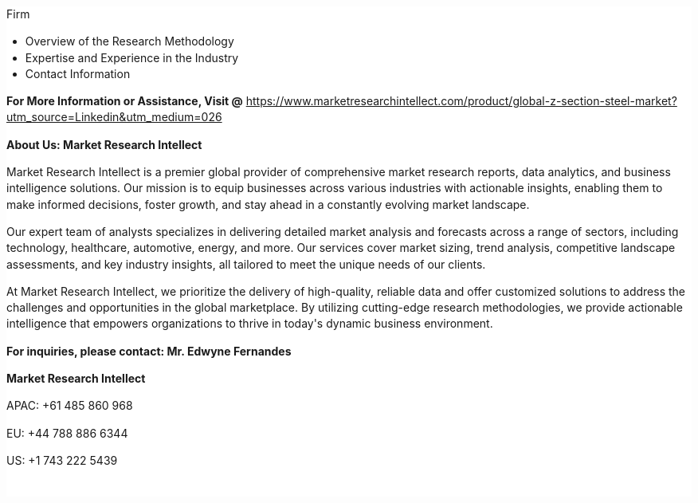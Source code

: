 Firm</strong></p><ul><li>Overview of the Research Methodology</li><li>Expertise and Experience in the Industry</li><li>Contact Information</li></ul></div><div class="article-main__content" data-test-id="publishing-text-block"><p><span class="font-[700]"><strong>For More Information or Assistance, Visit @</strong>&nbsp;<a href="https://www.marketresearchintellect.com/product/global-z-section-steel-market?utm_source=Linkedin&utm_medium=026">https://www.marketresearchintellect.com/product/global-z-section-steel-market?utm_source=Linkedin&utm_medium=026</a></span></p><p><strong>About Us: Market Research Intellect</strong></p><p>Market Research Intellect is a premier global provider of comprehensive market research reports, data analytics, and business intelligence solutions. Our mission is to equip businesses across various industries with actionable insights, enabling them to make informed decisions, foster growth, and stay ahead in a constantly evolving market landscape.</p><p>Our expert team of analysts specializes in delivering detailed market analysis and forecasts across a range of sectors, including technology, healthcare, automotive, energy, and more. Our services cover market sizing, trend analysis, competitive landscape assessments, and key industry insights, all tailored to meet the unique needs of our clients.</p><p>At Market Research Intellect, we prioritize the delivery of high-quality, reliable data and offer customized solutions to address the challenges and opportunities in the global marketplace. By utilizing cutting-edge research methodologies, we provide actionable intelligence that empowers organizations to thrive in today's dynamic business environment.</p><p><strong>For inquiries, please contact: Mr. Edwyne Fernandes</strong></p><p><strong>Market Research Intellect</strong></p><p>APAC: +61 485 860 968</p><p>EU: +44 788 886 6344</p><p>US: +1 743 222 5439</p></div><div class="article-main__content" data-test-id="publishing-text-block">&nbsp;</div>
